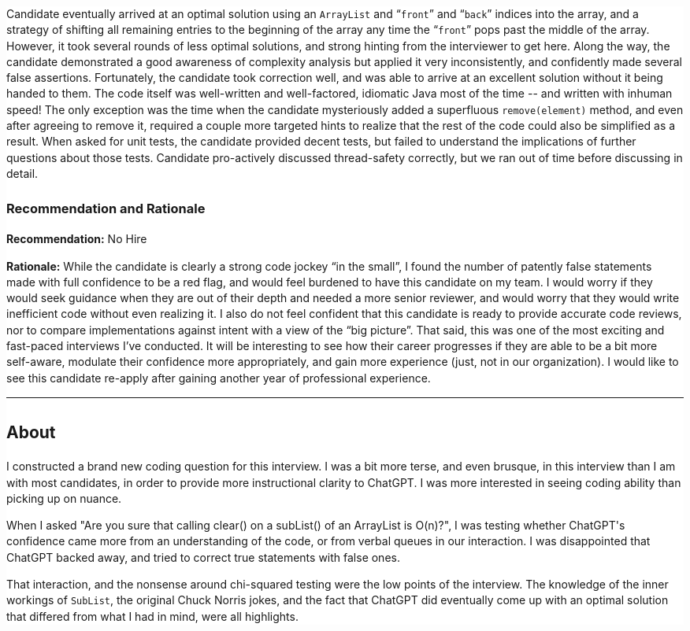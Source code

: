 Candidate eventually arrived at an optimal solution using an `ArrayList` and “`front`” and “`back`” indices into the array, and a strategy of shifting all remaining entries to the beginning of the array any time the “`front`” pops past the middle of the array. However, it took several rounds of less optimal solutions, and strong hinting from the interviewer to get here. Along the way, the candidate demonstrated a good awareness of complexity analysis but applied it very inconsistently, and confidently made several false assertions. Fortunately, the candidate took correction well, and was able to arrive at an excellent solution without it being handed to them. The code itself was well-written and well-factored, idiomatic Java most of the time -- and written with inhuman speed! The only exception was the time when the candidate mysteriously added a superfluous `remove(element)` method, and even after agreeing to remove it, required a couple more targeted hints to realize that the rest of the code could also be simplified as a result. When asked for unit tests, the candidate provided decent tests, but failed to understand the implications of further questions about those tests. Candidate pro-actively discussed thread-safety correctly, but we ran out of time before discussing in detail.

### Recommendation and Rationale

**Recommendation:** No Hire

**Rationale:** While the candidate is clearly a strong code jockey “in the small”, I found the number of patently false statements made with full confidence to be a red flag, and would feel burdened to have this candidate on my team. I would worry if they would seek guidance when they are out of their depth and needed a more senior reviewer, and would worry that they would write inefficient code without even realizing it. I also do not feel confident that this candidate is ready to provide accurate code reviews, nor to compare implementations against intent with a view of the “big picture”. That said, this was one of the most exciting and fast-paced interviews I’ve conducted. It will be interesting to see how their career progresses if they are able to be a bit more self-aware, modulate their confidence more appropriately, and gain more experience (just, not in our organization). I would like to see this candidate re-apply after gaining another year of professional experience.

---

## About

I constructed a brand new coding question for this interview. I was a bit more terse, and even brusque, in this interview than I am with most candidates, in order to provide more instructional clarity to ChatGPT. I was more interested in seeing coding ability than picking up on nuance.

When I asked "Are you sure that calling clear() on a subList() of an ArrayList is O(n)?", I was testing whether ChatGPT's confidence came more from an understanding of the code, or from verbal queues in our interaction. I was disappointed that ChatGPT backed away, and tried to correct true statements with false ones.

That interaction, and the nonsense around chi-squared testing were the low points of the interview. The knowledge of the inner workings of `SubList`, the original Chuck Norris jokes, and the fact that ChatGPT did eventually come up with an optimal solution that differed from what I had in mind, were all highlights.  